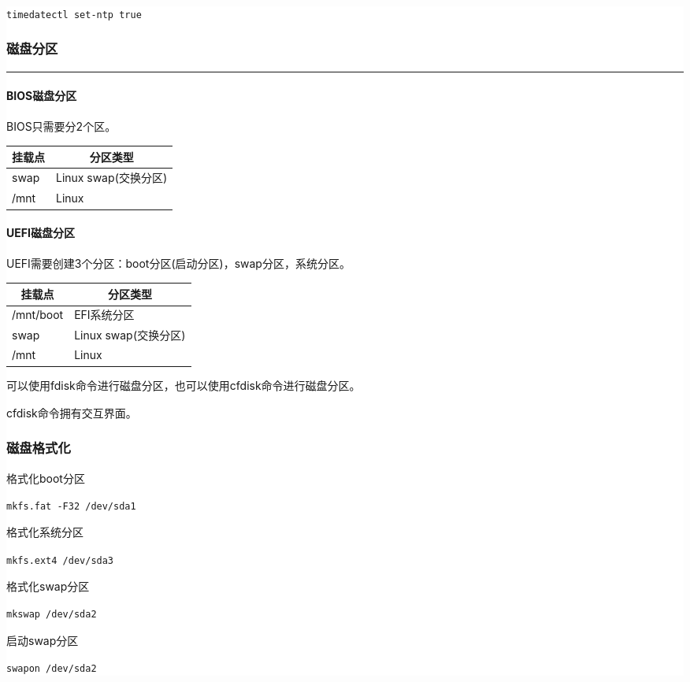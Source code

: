 ```
timedatectl set-ntp true
```

### 磁盘分区

---

#### BIOS磁盘分区

BIOS只需要分2个区。

| 挂载点 | 分区类型             |
|--------|----------------------|
| swap   | Linux swap(交换分区) |
| /mnt   | Linux                |

#### UEFI磁盘分区

UEFI需要创建3个分区：boot分区(启动分区)，swap分区，系统分区。

| 挂载点    | 分区类型             |
|-----------|----------------------|
| /mnt/boot | EFI系统分区          |
| swap      | Linux swap(交换分区) |
| /mnt      | Linux                |

可以使用fdisk命令进行磁盘分区，也可以使用cfdisk命令进行磁盘分区。

cfdisk命令拥有交互界面。

### 磁盘格式化

格式化boot分区

```
mkfs.fat -F32 /dev/sda1
```

格式化系统分区

```
mkfs.ext4 /dev/sda3
```

格式化swap分区

```
mkswap /dev/sda2
```

启动swap分区

```
swapon /dev/sda2
```
